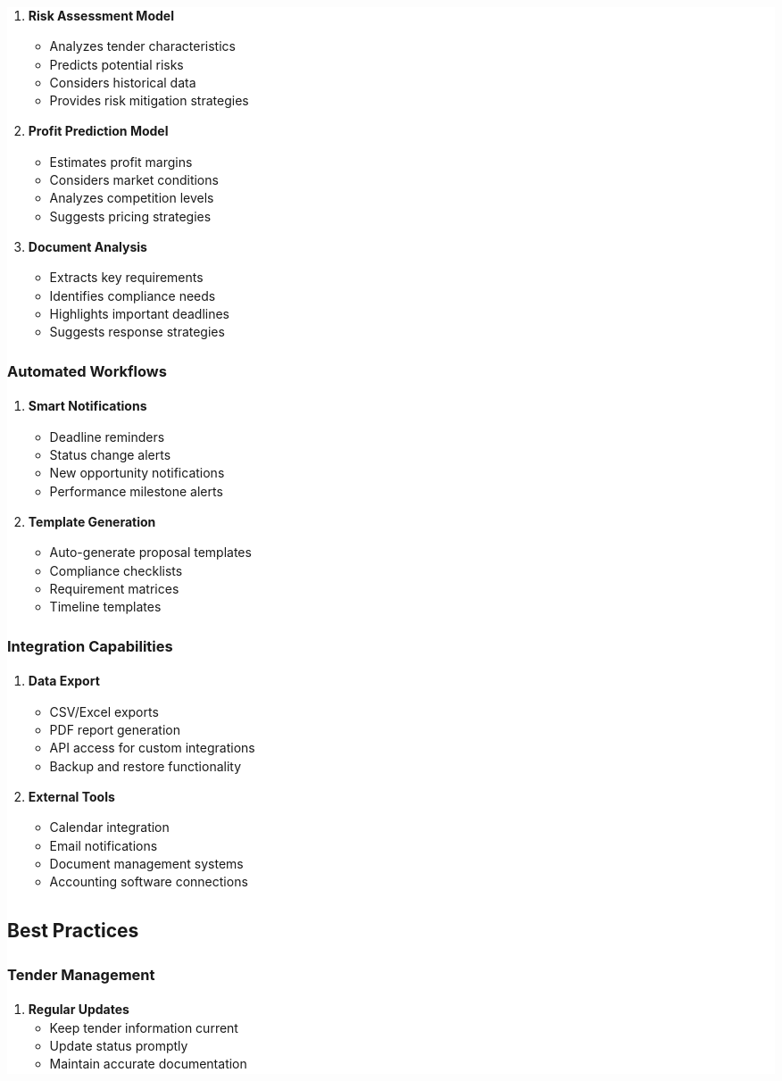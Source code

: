 1. **Risk Assessment Model**
   - Analyzes tender characteristics
   - Predicts potential risks
   - Considers historical data
   - Provides risk mitigation strategies

2. **Profit Prediction Model**
   - Estimates profit margins
   - Considers market conditions
   - Analyzes competition levels
   - Suggests pricing strategies

3. **Document Analysis**
   - Extracts key requirements
   - Identifies compliance needs
   - Highlights important deadlines
   - Suggests response strategies

### Automated Workflows

1. **Smart Notifications**
   - Deadline reminders
   - Status change alerts
   - New opportunity notifications
   - Performance milestone alerts

2. **Template Generation**
   - Auto-generate proposal templates
   - Compliance checklists
   - Requirement matrices
   - Timeline templates

### Integration Capabilities

1. **Data Export**
   - CSV/Excel exports
   - PDF report generation
   - API access for custom integrations
   - Backup and restore functionality

2. **External Tools**
   - Calendar integration
   - Email notifications
   - Document management systems
   - Accounting software connections

## Best Practices

### Tender Management

1. **Regular Updates**
   - Keep tender information current
   - Update status promptly
   - Maintain accurate documentation

